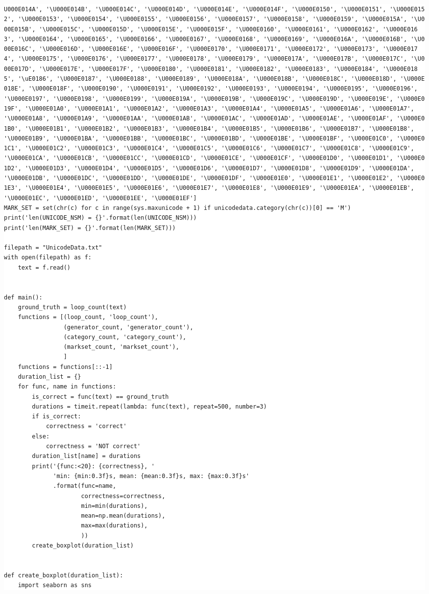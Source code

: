 ```
U000E014A', '\U000E014B', '\U000E014C', '\U000E014D', '\U000E014E', '\U000E014F', '\U000E0150', '\U000E0151', '\U000E0152', '\U000E0153', '\U000E0154', '\U000E0155', '\U000E0156', '\U000E0157', '\U000E0158', '\U000E0159', '\U000E015A', '\U000E015B', '\U000E015C', '\U000E015D', '\U000E015E', '\U000E015F', '\U000E0160', '\U000E0161', '\U000E0162', '\U000E0163', '\U000E0164', '\U000E0165', '\U000E0166', '\U000E0167', '\U000E0168', '\U000E0169', '\U000E016A', '\U000E016B', '\U000E016C', '\U000E016D', '\U000E016E', '\U000E016F', '\U000E0170', '\U000E0171', '\U000E0172', '\U000E0173', '\U000E0174', '\U000E0175', '\U000E0176', '\U000E0177', '\U000E0178', '\U000E0179', '\U000E017A', '\U000E017B', '\U000E017C', '\U000E017D', '\U000E017E', '\U000E017F', '\U000E0180', '\U000E0181', '\U000E0182', '\U000E0183', '\U000E0184', '\U000E0185', '\uE0186', '\U000E0187', '\U000E0188', '\U000E0189', '\U000E018A', '\U000E018B', '\U000E018C', '\U000E018D', '\U000E018E', '\U000E018F', '\U000E0190', '\U000E0191', '\U000E0192', '\U000E0193', '\U000E0194', '\U000E0195', '\U000E0196', '\U000E0197', '\U000E0198', '\U000E0199', '\U000E019A', '\U000E019B', '\U000E019C', '\U000E019D', '\U000E019E', '\U000E019F', '\U000E01A0', '\U000E01A1', '\U000E01A2', '\U000E01A3', '\U000E01A4', '\U000E01A5', '\U000E01A6', '\U000E01A7', '\U000E01A8', '\U000E01A9', '\U000E01AA', '\U000E01AB', '\U000E01AC', '\U000E01AD', '\U000E01AE', '\U000E01AF', '\U000E01B0', '\U000E01B1', '\U000E01B2', '\U000E01B3', '\U000E01B4', '\U000E01B5', '\U000E01B6', '\U000E01B7', '\U000E01B8', '\U000E01B9', '\U000E01BA', '\U000E01BB', '\U000E01BC', '\U000E01BD', '\U000E01BE', '\U000E01BF', '\U000E01C0', '\U000E01C1', '\U000E01C2', '\U000E01C3', '\U000E01C4', '\U000E01C5', '\U000E01C6', '\U000E01C7', '\U000E01C8', '\U000E01C9', '\U000E01CA', '\U000E01CB', '\U000E01CC', '\U000E01CD', '\U000E01CE', '\U000E01CF', '\U000E01D0', '\U000E01D1', '\U000E01D2', '\U000E01D3', '\U000E01D4', '\U000E01D5', '\U000E01D6', '\U000E01D7', '\U000E01D8', '\U000E01D9', '\U000E01DA', '\U000E01DB', '\U000E01DC', '\U000E01DD', '\U000E01DE', '\U000E01DF', '\U000E01E0', '\U000E01E1', '\U000E01E2', '\U000E01E3', '\U000E01E4', '\U000E01E5', '\U000E01E6', '\U000E01E7', '\U000E01E8', '\U000E01E9', '\U000E01EA', '\U000E01EB', '\U000E01EC', '\U000E01ED', '\U000E01EE', '\U000E01EF']
MARK_SET = set(chr(c) for c in range(sys.maxunicode + 1) if unicodedata.category(chr(c))[0] == 'M')
print('len(UNICODE_NSM) = {}'.format(len(UNICODE_NSM)))
print('len(MARK_SET) = {}'.format(len(MARK_SET)))

filepath = "UnicodeData.txt"
with open(filepath) as f:
    text = f.read()


def main():
    ground_truth = loop_count(text)
    functions = [(loop_count, 'loop_count'),
                 (generator_count, 'generator_count'),
                 (category_count, 'category_count'),
                 (markset_count, 'markset_count'),
                 ]
    functions = functions[::-1]
    duration_list = {}
    for func, name in functions:
        is_correct = func(text) == ground_truth
        durations = timeit.repeat(lambda: func(text), repeat=500, number=3)
        if is_correct:
            correctness = 'correct'
        else:
            correctness = 'NOT correct'
        duration_list[name] = durations
        print('{func:<20}: {correctness}, '
              'min: {min:0.3f}s, mean: {mean:0.3f}s, max: {max:0.3f}s'
              .format(func=name,
                      correctness=correctness,
                      min=min(durations),
                      mean=np.mean(durations),
                      max=max(durations),
                      ))
        create_boxplot(duration_list)


def create_boxplot(duration_list):
    import seaborn as sns
```